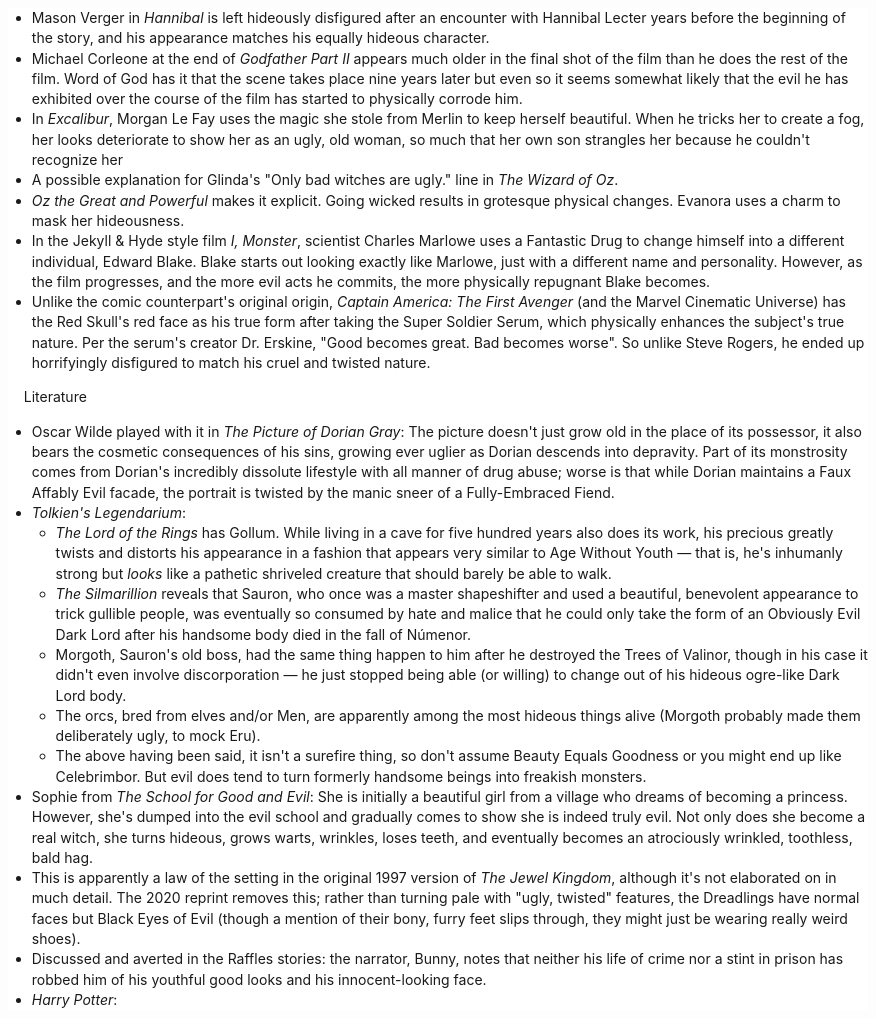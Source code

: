 -   Mason Verger in _Hannibal_ is left hideously disfigured after an encounter with Hannibal Lecter years before the beginning of the story, and his appearance matches his equally hideous character.
-   Michael Corleone at the end of _Godfather Part II_ appears much older in the final shot of the film than he does the rest of the film. Word of God has it that the scene takes place nine years later but even so it seems somewhat likely that the evil he has exhibited over the course of the film has started to physically corrode him.
-   In _Excalibur_, Morgan Le Fay uses the magic she stole from Merlin to keep herself beautiful. When he tricks her to create a fog, her looks deteriorate to show her as an ugly, old woman, so much that her own son strangles her because he couldn't recognize her
-   A possible explanation for Glinda's "Only bad witches are ugly." line in _The Wizard of Oz_.
-   _Oz the Great and Powerful_ makes it explicit. Going wicked results in grotesque physical changes. Evanora uses a charm to mask her hideousness.
-   In the Jekyll & Hyde style film _I, Monster_, scientist Charles Marlowe uses a Fantastic Drug to change himself into a different individual, Edward Blake. Blake starts out looking exactly like Marlowe, just with a different name and personality. However, as the film progresses, and the more evil acts he commits, the more physically repugnant Blake becomes.
-   Unlike the comic counterpart's original origin, _Captain America: The First Avenger_ (and the Marvel Cinematic Universe) has the Red Skull's red face as his true form after taking the Super Soldier Serum, which physically enhances the subject's true nature. Per the serum's creator Dr. Erskine, "Good becomes great. Bad becomes worse". So unlike Steve Rogers, he ended up horrifyingly disfigured to match his cruel and twisted nature.

    Literature 

-   Oscar Wilde played with it in _The Picture of Dorian Gray_: The picture doesn't just grow old in the place of its possessor, it also bears the cosmetic consequences of his sins, growing ever uglier as Dorian descends into depravity. Part of its monstrosity comes from Dorian's incredibly dissolute lifestyle with all manner of drug abuse; worse is that while Dorian maintains a Faux Affably Evil facade, the portrait is twisted by the manic sneer of a Fully-Embraced Fiend.
-   _Tolkien's Legendarium_:
    -   _The Lord of the Rings_ has Gollum. While living in a cave for five hundred years also does its work, his precious greatly twists and distorts his appearance in a fashion that appears very similar to Age Without Youth — that is, he's inhumanly strong but _looks_ like a pathetic shriveled creature that should barely be able to walk.
    -   _The Silmarillion_ reveals that Sauron, who once was a master shapeshifter and used a beautiful, benevolent appearance to trick gullible people, was eventually so consumed by hate and malice that he could only take the form of an Obviously Evil Dark Lord after his handsome body died in the fall of Númenor.
    -   Morgoth, Sauron's old boss, had the same thing happen to him after he destroyed the Trees of Valinor, though in his case it didn't even involve discorporation — he just stopped being able (or willing) to change out of his hideous ogre-like Dark Lord body.
    -   The orcs, bred from elves and/or Men, are apparently among the most hideous things alive (Morgoth probably made them deliberately ugly, to mock Eru).
    -   The above having been said, it isn't a surefire thing, so don't assume Beauty Equals Goodness or you might end up like Celebrimbor. But evil does tend to turn formerly handsome beings into freakish monsters.
-   Sophie from _The School for Good and Evil_: She is initially a beautiful girl from a village who dreams of becoming a princess. However, she's dumped into the evil school and gradually comes to show she is indeed truly evil. Not only does she become a real witch, she turns hideous, grows warts, wrinkles, loses teeth, and eventually becomes an atrociously wrinkled, toothless, bald hag.
-   This is apparently a law of the setting in the original 1997 version of _The Jewel Kingdom_, although it's not elaborated on in much detail. The 2020 reprint removes this; rather than turning pale with "ugly, twisted" features, the Dreadlings have normal faces but Black Eyes of Evil (though a mention of their bony, furry feet slips through, they might just be wearing really weird shoes).
-   Discussed and averted in the Raffles stories: the narrator, Bunny, notes that neither his life of crime nor a stint in prison has robbed him of his youthful good looks and his innocent-looking face.
-   _Harry Potter_: